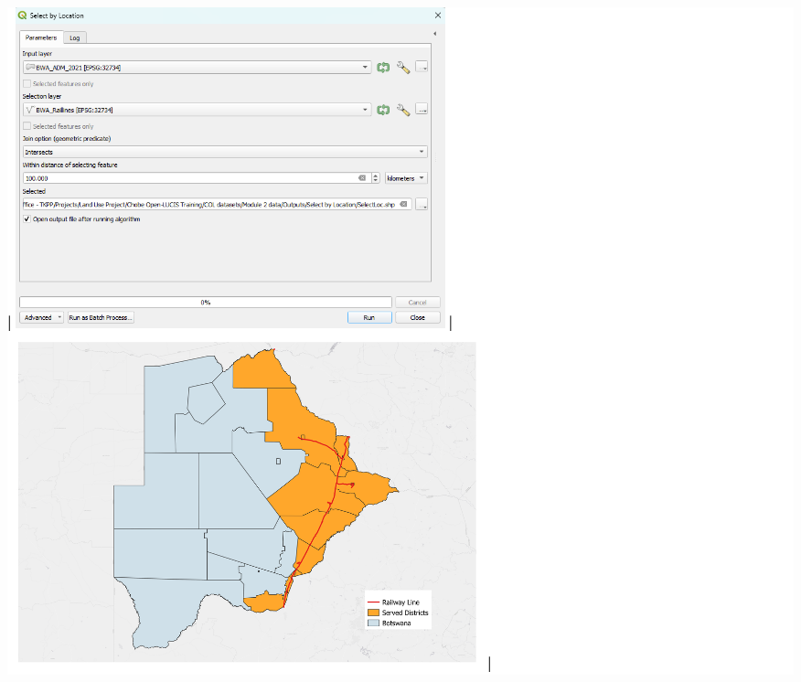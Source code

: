 | <img src="../../../img/gui/window/m2Select_Location_Para.png" alt= "Add data to Map Canvas" width="470">   |  <img src="../../../img/map/m2Select_Location_Out.png" alt= "Add data to Map Canvas" width="521">   |
